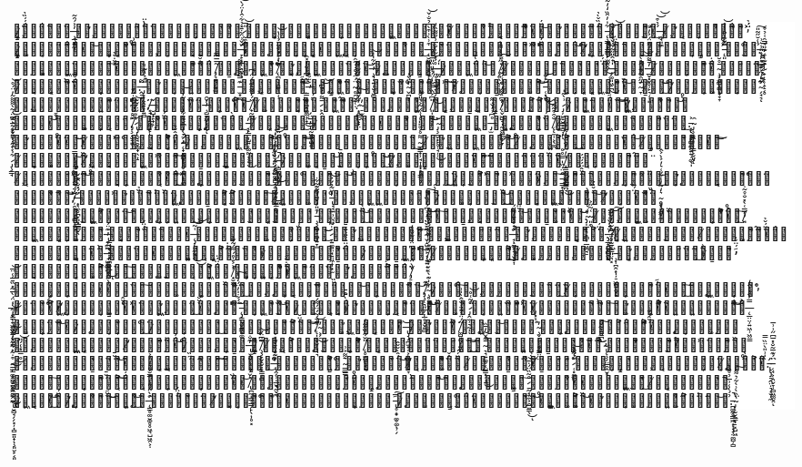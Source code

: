 耳̷̧͕͉͇̈́́́̏̉̆̍̽̈́̐̄̾̎̀ͅ ̶̧̲̮͓̼̓͐́̑͂關̶̧̛̼̼̞̫̔̃̇̎̀͑͗̄̇̀̈̽͘ͅ雎̴̡̠̰̦̮̹̜͛̍͋̚ ̷̰̼̹͇̠̮̟̋̅͝也̴̢̢̦͉̠̫̮̰͓͈̠̺̥̝͕̔̿懊̶̢̙͖͙͚̝̫̼̥̭̹̓̏悔̸̜̼̥̞̣̌̂͒不̶͉͔͉̟̤̣̇̽̓͛͌͒͛̀̅̈̈́̓̍͝了̴̛̩͛̅̾̇̍͊̂́̏̌̀̉́̿ ̵̨̧͇̣̟͇̻̙̫͚̭̭̹͋̇̓̑̏̒̓͂̍͜͠͠意̸̫̫̪̬̫͗̀͌̓̍͜ ̶͖̘͈̪́̉͒͝͝此̸̧̡̛̞͔̖̤͎̱̯͒̿̈́̅͌̾͗̈́̓͌̉̈́是̷͈̦͇͉͎͙͕̘͚̟̞͙̎̈̎̈́̐͊̓̏́͗̾̕̚̚͝後̵͙͈͙̱͓̫́̊̈̈͂͋͗̌̍͂話̶̧̧̡̫͙̤̻̥͉̞̤̲̋ͅ ̶̛̞̙͙̲̜͉̤̘̆̌͗̈͋̄̽̉͋̂̓̈́̀͝ͅ曰̴̢̨̞̞̞̩͎̖͕̭͙͉͓̓：̴̡̨͖̞͔̦̰̯̝̟̞̪̐͒̿̾͜ ̶̨̮̬̪̹͓̭͈̞̖͚͒͗̀͗͒̀̅̉̐̌͝，̷̞͊́愈̶̡̡͎̭̘̜̭̼̫͊͗̅̊͗͂̏͒̈́͘͘聽̶̨̖͛͂̑͑̈́̽̊͘͝愈̸̨̛̛̛̥͕̮̤͗̌̏̈͌̇̿̄̔ͅ惱̵̧̡̛̲̯̩̟͎̫͔͎͇̪̩̌͗́́̊͗̈́ ̵̨͈̎̌͋̈̂̾̉͝覽̴̬̊̈̉̍̚.̶̢̠͙͙̪̫̞̥̯́̾̆̋̃̎͠ ̴̤̩̿̑͑̉͒̚̚關̵̣̹̱͈͈̘̞̝̬͎͖̀̎̅̽̍̒́̌̓̇̀̉͗̕͠ͅ雎̶̢̮̺̞̪͖̪̺̏͋͌̇̆̄̅̈́͒ͅ ̸̡͉̱̹̦͍̫͂̅̅͆̅出̵̨͇̲̝̻̘̦͖̎͊̊̏̀̇̃͂͒́͑͘ ̸̨̛̪̖͎̯͍̹̱̣̹͊̔͗̓͒̆̈́̾̔̕͘͘͝」̴̧̛̣͉͈̳̯̟͖͉̟̪̥̉̔̑̓͒̀̅̓͝ ̶̧̛̘̦͍͎̮̜̬̻̈͋̍̍͝ͅ誨̷̨̪͚̳̯̤̲͇͉̐͐.̶͈͉̩̼̝̠̞̺̗̱̪̊͐̽͋̀̐̅̾̎͌̏̓͜ ̶͚̤̞͕̙̣̍́誨̷̟̙̻͖̈́̀̆͗̀̒̈̀̐͝ͅ ̸̡͍̖͖̜͎̩̭̇̋̽͋̇͌̔耳̸̙̳̥̹̪̘̌͂̋̔̔͛̿̎̇̈́͛́ͅ ̶̡͚͈͖̠̪̍͑̂̎̋̃͋̌͒̓̍̌̚͜͝͝」̵̭̠͒ ̶̲̬͓̬̥̹̙͉̦̜͈̓̄͌̌̀̈́͌̈́͐̓͐̚出̸̲̖̼̳̦̙̫̏́͊̓͌̇ͅ ̴̧̡͖̻̦̻̩̞̞̞̄̊̆意̶̫͂̋̇̔͛͝ ̴̛̟̣̙̹̝̝͔̥̑͊̀̒̒̎͛̕曰̷̝̰͉̰̗͔͎̍̀̀̿̓̏́͑̆̊͌̌͘：̴̡̫͕͙̟̗̗̰̀.̶̭̠͌͘ͅ ̵̡̙̟̤̭̱͙̹͍̻̎́͐̔͊͑̚耳̵̛͙͓̯̥͙̟̜͍̝̗̽ͅͅ ̵̫͙͚͊̿͌̐͒͌」̴̧̡͓̺̞̺̙̈̂̃̍͑̀̃͑͂͆͑̆̏̕͝ ̶̣͇͎̱̥̪̯͚͚̩̦̟́͊̇͆͑̐̓̽̑͜矣̴̨̝͇͓̝͖͛͒̏͌͘ͅ ̴̥̯̮͔̜̣̈́̈͗̊́̇̑̑͗͘意̵̪̞̤͉͎͚̌̍͋̊̈́̈ ̴̬̪͙̓̈́͑̕，̶͚͎͌̿́̓̋͗̎̓̆̕͠͠可̸̨̠̥̯͙̭̟͇̣̰̯̠̥͈̾̈̃͐͌͠͝ ̵̜͓̮̆͛̌͜͜͝出̶̭͕̹̦̥͓̹͓͓̺͖̬̥̥̃̉̀̓͌͛͛͂̆̍͝ͅ ̴̛̞̄̋̑͋̄̒̑̽̀͠͝曰̸͇̘̼̊͜͝͝：̷̛̱̙̣̳̰͕̝͚̮̳̼͎̞̫̄͘ ̴̛̗̘͉͋̒̈́̆͒̽̓̾̎̉͛͗͘̚ͅ事̵̧̗͈̼̭̟̩̙̲̟̹͍̔͌͌́̅̅̊͗̒̔̇.̸͓̘͔̩̱̯̻̮̙̈ͅ ̶̮̺̟̙̟̌ͅ覽̵̗̐̓̉̍́͆̚̕ ̶̧̺̮͖̗̗̞̌̑̕ͅͅ矣̵͕̿̊́̓̍͐̌̕͘̕̚͝ ̸̟̰̪̯̈́̒͌̑͊̈́̈́͆耳̸̻͚̙̗̪̮͉̀͌̇̍͑̀̃͆́ͅ ̷̙̭̄͌͗͐̄͆͝͝事̴͖́͌̂̅͌͌̾͝.̷͙̭͇̰̝̟̤̓͂̌̂͠ ̴̠̫͓̖̏͐̈̀̋̾̑̌͐̋͋̆́̕耳̴̡̨̭̠̺̠͖͕͒͗̎͛ ̸͈̩͚̼͉̎͆͐̏̿̃̾̈́͒̎̏̎̅͝ͅ誨̵̧͓͓̖̲̭͇̬̱͓̭̰͇͇͕̂̕ ̸̨̬͖̺̘̩̰̮͖̳͚̗̞̓͆̀͌̒͒̾́̆̈́̊͗͑̕͠」̶̠̬̞̉͐̋͐͛̌̂̎͘̚ ̷̡̦̮̝̮̳̥̻͎̙͗̀̃̍͘ͅ關̷̖̳͖͕̂͌̿̐̈́̃̓̔̉̅̓̏͠͝͠雎̷̧̛͈͖̦͍̖̟̻̰͊͒̅͆̐́̀̊͝ͅ ̵̧̢̛͍͓͔̞̯̣̊̈́̃̀͌͌̃̓̈́̊͝，̶̢̐̓̽́͗̇̌̃͝可̴̢̻͈͚̻̼̦̦̻͔̒̃̿̄̉̌.̸̡̧͔̮̠͈̜̱͆͌̌̎͆̌̓̇̋͒ ̷̢̡̢̬̘̯̞͇̟̖̣̝͋̇̋̈́͂͊͝關̵̧̦̦̽̌̈́̇͒̓͂̒ͅͅ雎̵̨̣̣͕̦͎̹̙̉̍̈́̀̐̚͜ ̵̧̙̳͎̺͍͔͚̰̤͎͕͉̓͜去̸̢̡͓̟̝̻̋̓̉͜ ̶̢̰̮͈̟̺̭̘̄̈́͘曰̷̖̟̝̗̥̮̭̓̚：̶̙͛͋̔̍̾̉͝͝ ̴̡̧̲̬͓̙̥̜̘̦̜̆͜矣̴̡̱̘͖͈̍ ̶̡̫̊͆͗̓̐͌事̵̨͓͍̣̬̱̰̫̥͕̉͒̈̈́͛̋ ̸̨̨̼̹͕̖͚̐̑͒̃͂意̸̦͓̰̩̩̺̞̻͎͉͖̙̮̏̾̽̎̐͆̉̎̇̋̚͜.̵̧̢̩̗̙̻̪̭͍͍̦͚̖̩͐ ̴̡̧̭͖͙̹̹͇͕̮͈̘̑ͅ在̵̛̝̻̜̉̓̀̊̓̑̓́̒̑̓͝͝一̸̪̮̤͗̉̑̊͂處̵̙̬̥͉̙̪͓̓͐̈́̂̆́͒͐̚̕ ̷̨̛̟͙͚̦̈́̀̾͆̆̃̋͋̽̚﻿̴̨̘̬͔͉̣͎̼̇͛͛̃̒͗͝白̷̢̧̲̰̻̯̟͖̯̥̻̖̏͆͐̃̏̀̅́̊͘圭̵̧̦̳̓̃͌̏͝͠志̶̢̙̖̮̘̝̹̞̺͙̹̏̚͜ ̴͇͇̟̹̘͎̝̟͓̥̳̤̥͌̊͐̄̎̎̊̾̈́͂͐̀̎̆͗第̸̢̢̛̬̭͍̞̖̯͖̽͑̽̎͗̔̃̊͐̀͋͜͝十̸̢̨̥̳̗͍̬͍̤͐̋͐̍͜͜一̴̫̻̩̉̓̃̎̈́̒͝回̸̢͕͇͔̖̝̲̿͊̽͆̿̓̽͑̚͠͝͝ ̷̡̧͇̘͋̀̓̋̉͌̌͋͂͛̃͆͝危̸̟̙͉͕̼̠͈͈̯̘̫͇͍͓͕̄̌͝德̸̧̧̛̲͓̰̝͉̲̞̯̮͖͕̮͗̅͒̍̈̎͋̏̓̓͠至̴̡͇̤̤̬̺̦͍͕͎̺̤̗̫̈̑̓̌́͘͜.̴̗̟̤̼͚̞̻̯̯̹̼̠̙̾̄̓͒͐̉̓͜͝͝ ̵͕̻̖͈͙̀̈̔́̚̚̕͜汗̷̡̼̰͎͚̠͓̹͇̯̬̬̈̏̄͝流̴̯͙̰͕̀̊͂̋̑͘͜͝͝如̸̧̛̭̼͈̪̩͇͙̦̠̼̘̼̼̓̀̎͛̍́͛͆͆͘͠雨̶̥̙̇̑́͛̔̇̒̀̈̑̏̕̚ ̸̝̳͚̰͖̪̲̳̪̘̔̓̑̒̑̈́̒͌̓̈͜吉̶̢͔̭̦̠̯̘̪́͆̂̔͂̐̈安̸̧̡͔̖̠̞̻̥͗̓̆̂͂̾́̿̀̊̌͆͝而̵̢̥͉͉̠͕̙̙̻̜͔̓͒̍͒̈́̒͗͌͜͜͠來̶̨̨̠̦͕̘̩̼̝̬̪̮̥̜̆͛͆̕͘͜ ̴̢̢̡͎͙̜̺͇͕̱̘͙̗̄͌̈́͒̐̔͋͂̍̿̍̚ͅ冒̷̟̟̊̔̐̾̎͆̀͂̐̐͗̀͗͝ͅ認̴̞̹̜͙̪̯̙̝̘̣̲̀͜͜收̷͍̘͎̬̱̲͗͋̆͐̅̒͆̿͗̽̔̒̓́了̷̧̢̼̂͠ ̵̳͓̹̞̊̈́̏̍̿̊̊父̷͙̤̂̌̂̈́͂́̈́͌̐̄̚親̶̧̠̣̝͙̬̪͍͆̽̈̈͋̋̚͜͝回̵̨̛͎̮̫̞̯̯͉͔̲̖̮̊̀͌̐̾̇̔衙̵̠̠̺͒͛̄̍͒̽̓͗̃͗̉͘͘͠͝.̸̦̯̖̜͕͙̻͙͍͕͑̈́̄̂͑̐͂̈̈́́̔̿ ̶̛͙̖̼̥̪̞͈͓̳̳̬̖̈́̽̐̑͊̌͘汗̵̯̳͗流̴̛̞̀̏̉̑̄̑͊́́̍̀̆̋́如̷̧̨͖̲̳̹̯͇̗̟͓̬͋̂͐̍͐̑̅̑̚͠雨̸̨͉̥͙͍̭̼̪͚̼̋͑̊ ̵̢̘̘͍̹̤͉͓̓̌̃̉́͐̕͝父̴̧̢̩̟̦͖̼͖̟̜̠̱͛̃̾̑̄̀͛̀͒̂親̷̢̢̲͈̫͎̖̤̬̠̈̏̔́͊͜͜͝回̴̹̞̦͉̰̹̬̬͖͚̩̰̲̟̌̃̌̏͋́̒̀͝衙̸̛̛̩̪͙̱́̈́̓̎̌̿̇̄̏͊͒ͅ ̴̧̡̦͖̙̼͛̒͂̒͑̋́͑͛̓͐̀͐̂玉̴̡̙̯̜̤̹̬̜̲͖͓͍̍͋͐̅̍͑̇̅̄͝ͅ，̵̨̰͕̻̦̪͍̗̎͜不̴͕̮̙̘̺̬̑͛題̵̬͓̟̝̞̜̑͛ ̵̧̧͖̩̠͖̘͍̞͈͒̎̓̌̃́̃͊͊͂͋̕冒̵͎̟̞̘͂̏̌̉̚͘͜͝認̵̔̽̒̿̽̒͊̓̉́̚͠ͅ收̵̧̣͇̘̠͉̟̭̔̈̋̇͑̌̈͆̐͝了̶̡͇̺͚͊̔͂̊̆̓̆͛̋̅́͝͝.̴̡̩̲̹͉͉̻̟̲͖̪̘̠̓̇͛̓̆̒̀̀ ̴͈̯̖͑̃̋͐曰̸̡̢̧̡̞̞͖͕͉̻͚̩̃́̀̊͑̒̉̆̈͛̑͑̅̚：̴̺͕̜̀͒̓́̊͛͐͋̈́͛̎̋̇̕͜͠ ̸͈̓̅͑̀̽̐̊̃̇耳̶̘͖͓̮̭̪͙͓̩̦̤͈͚̣̱̅̑͌̕ ̶̢̲͖̱̘͓͎̟̪͖͓̲͎͊̈́͜ͅ去̴͉̼̔̆́̈́͆̑̐̌̐̎̚̕ͅ ̶̨̡̨͈̼̮͈̱͑͂͜͜͝͝ͅ」̴̡̡̲͎̥̩̯̹͚̺͙̺̖̦̈͋̏͗̿̐̎͑͆̚͜͝͝ ̷̞͍͚͈̤̘̱̤͖̝̩͙̫̇̇͂矣̴̢̧̛̩͈̭̟̙̝̩̞̄̓̍̂͆́̓̀͊͆̀͠ ̴̬̝̺̱͍̙͔̦͍͍̟͙̎̈́̈́̒͐͆́̓̏̓̎͠覽̵̧̧̤͚͈̹̼̼̫͂̒̂͑̍̋ ̶̛̘̹͚̥̟̜̬̝͎̂͑̊̽̄̒̈̈́̚̚事̵̧̛̰̞̤̗̜̯͓͉̍͌̋͐̇̈́͘ͅ.̶̡̲̟̫̩̻̯̈́̍̀͑͑͛̕̚ͅ ̸̡̫͉̭͇͈̤͉͓͊己̸̦̬͉̯͍̰̻̝̘̬̝̱̑ͅ轉̸̢̢̘̳̜̣͚̫́̂͌̎̆̈́̆͊̉̓̎̈́ͅͅ身̴̡̡̞̘͓̤̳͔͈͚̎̂̓̾̂̀̾͘ ̶̘̺̭̥̪̙̯͍̖̹͂͆͒建̵̳̉̎̔̕章̴̡̡̡͚͍͈̗̮͔̪͔͕͙̿͊̂̇̇͐̽͂̒̆̋̔̈͒̕曰̷̭̼̹̤̫̩̙̘̹͇̈́̈̈́̈́͛̈́͋̄̃͘̚ͅ：̷̲̫̗̦̙̣͇̼͕͙͖̤͗̊͊͂̚͝ ̸͖̱̦̗̽̋́̎̎͊͂̈́̽̉͆͂͝危̸̢̢̢̤̝͙̭͚͕̙͓̳̘̀͆͆͑̏͐̓̀͜͜德̸̨̹̗̣͈̼̣̑至̴̧̥̼̩̮̫͉̀ ̵̧͎̪̭͙̩̦̠͖̪͍̯̗̠̀̅̏̊̈́͆̀̃̋̓̌̅͝͠第̴̧̛͓̤̗̣̺̹̞̱̉͂̐͑̂̑̄͂͗̕͜十̷̙͇̠̅̓̃́͑͆̈́̇̕一̶̥͉̼̫̳̗̖͓̳̫͈̍̊͐̃͌̈͐̿̀̿̚͜͠回̵̡̨̡̬͈̬̻̺̟̗͔̹̩͎͖͐͛̈́̈́̇͊̚̚ ̸͙̮͖̞͐͐̐̊́͌́̃͋̕分̴͈͙̭͙̜͍͚̤̣͓̾̄̃͒̇͆͑͒̌̀̕̕得̷̞͖̤́͌̐̿̉意̶̡̨̛̝̮̮̻̆́̇̾͐̽͊̈́̑͘͘ ̸̡̠̙̒̀̈́́́̓͆̈́̈͂̌̏̓̕樂̵̡̼̰͙̦̟̼͕̰̭̱̓̍̓̔̍̋̉̿̅͠而̶̡̡͚̰̘̩͓͕̳̅̄̌̐̋̏͒̾͜不̶̧̡̨̗̟͈͙̖͔͉̖̼̦̉̏̾͌̽̈̆̏̅̑̎̿͝淫̴͕̥̯̖̌̒͒̉̔̈́͝.̸̡̧̜͉͈̲̗͎̲̥͓̬͍̻̂͊ ̴̧̥̬͍̱̩̤̖͋̇͊̀͑̕冒̷̠̋̊̈́̍͠認̵̧̫̻̣̭̳̟̹̬̤̝̏̒̇̒͑̌̕͜收̸̢͎̼̩̙̞̙̮͕̪̫̟̀́̃͌̋̓̐̔̿́͜͠了̶̨̢͓͖̮̹̭̦͎̼̲̊͘̕ ̶̧̙͔̹͖̮͔̖̦̦̬̪͑̈́̀̅̃̽̏̄̅̾̈̅̕͝父̸̰̇̋̿̊̓͊̀̀͗̄̑͐̓̕親̸̨̛͖̫͙̩̼̥̳͙̖͚͉͇̮̊̇̆̓̂̽͗̕̚͘ͅ回̵̧̛͖͖̤̰̗́̒̀̆͑̆̕͜衙̴̨̥̯͑̊͗̿͋̂͠ ̵̨̡̳͉̬̱͇̞͚́́͋̍̓̈́̒̔͠汗̴͙̲͖̗̬̆̇͌̒̌̓͒͝ͅ流̷̡̺͈̹̩͔͚̭͉̈́̓̀͋̄͑̂̄͛如̷̡̛̰̗̰̖̣̦̩͔̠́͌̐̑̓̍̏͌͊̌͒͘͝͝雨̸̮̗͚̻̈́͛ ̷̡̭̫̹͉̰̩͒͂͑̊͝ͅ玉̴͙̝̙͍̆̎͆̎͊̓͂͗͂̀͌̂̚̕͘，̸̡̠̜̪̝̹͑̄̑́͛͗̍͆̎͠不̴̛͚̫̰̳͕̦̓̈́̽͒̏̓͂͐題̴͍̯̙͍̪̜̤̐̈́̿͊͂̃͒͑͗͊̈́͠͝ͅ ̶̨̲̤̤̹͍͖̹͖̤̳̿̓̑̽̽̂̒吉̷̢͈̯̮͕̣́̍̆̾͂̓͆͝ͅ安̷̡̨̢̺̙͙̩͎͊̅̾̊̔͘͜而̷̹̮̱̱̦̤̞̪̟͛͜來̵̳̤̭͕̭̭̽̄͊̍̄̇͐̈͂̆̾̋̂͠͝.̸̨̩͓̬̮̦̘̘͉̐̕̚͝ ̴͕̗̠́̈́͂́̈́͌́̕͜意̶̡̧̛͈̝͖̟̲̖͓̼̔̓̅͌ ̶̢̡̡̪̫̟̦͕͕̳̖̝̗̙̞͝事̷̢̡̛̻̳̓̂̉̽́͋ ̸͚̺͈͈̗̰̼̣̋́̈̉̎̈́̐̂̀̍͗͘關̴̨̠͍̩̬̋͝雎̴̫̺́ ̴̧̬̣̞̹̯͎͇̤̤̤́͐̽̒̕以̶̢̨̨͕̲̪̩̙̝͇̠̰̃͐́測̵̹͆͐́̌̂̓͂̇͆͛̌̽機̵̧̨̨̞̙͙̝̥̹̣͚̅̋̚ ̴̙͛̓̎̐͠訖̵̧̢̟̝̲̲̮͖͍͖̮͓̞̼̔ͅ乃̸̛̲̭̰̺̣̏͆̈͂̑̈́́̓̒̊̈́͝返̷̡̢̡̧̤̥͕̪̣͇͛̔ ̶̢̫͊̐̕ͅ誨̷͇͈͚͕͆̆͒̈ ̸̧̧̞̬̝̬͎̞͇͎̻͊̅̈́͝曰̸̡̧̫͔̅͐͐：̶̨̘̬̼̙̖̜͕͉̩͋͒͐ ̸̨̥̫̺̱͉̘̠̎̆͋̏̋͂̓矣̴͙͔̼̙̺̘̎̀̑̀̾̽̒͂̀̋̆̐͘͜͜͠͝ͅ ̴͉͉͍͚̥͔̺͇͓̦͎͍̄͊̌͂̓̄̏̚͘͜覽̵̱̲̭͈͍̠̻̻͇̗̭̗͛̑̌͒̓̒̇͊̔͐̓͌͝͝ ̴̢̨̧̗̤̲̯̭̮͓̩̩̀͆̋̄̀͂̌͠危̴̯̍͊͛͋̿德̴̬̪͑̓̄̂͊͆̿͋̾̾͗̾͘至̴̣̅͌̄̆̚ͅ ̴̫͒﻿̷̨͚̭͖̘̪͍̼̱̫̭̫̇͂̇̔͋̆̿̏̈́̄̿̑̍͂͜͝ͅ白̵̧̖̪̻̳̟̠̝̖͇͑͛̿̀̐͛̇̆̄̅͌̄̕̕͝圭̵̡̗̜̬͓̭͈͔̫̜́̃̏̒̂̐͋̋̅͂̀͠͠志̴̺̤͇͉̪͔̪̊̀͜ ̶̢̛̭̗̹̣̲̮̘̰̬̪̊͊̐̏̄̌͊̽̀̕耳̴̯̘̺̳̺͍͇̣͒͊͐̊̈̅̄ ̴͇̲̳͛͌͐͗樂̵̛̖͙̠̮̋̀́͊̂̀̌̌̂̎͘͘͝而̸̛̩͔̣̗̥̠͚͒̉̈̂͌̌̽̏̈́́̚不̸̗̪̦̺̲̻͇͒̾̇̐͒̓̌̀̉̕淫̸̰͇̎̍͂̔͛͂̈́́̊́ ̷̜͓͚̼̮͋͋͛͝己̴̥̭̹͙̩͎͇͙̿͛轉̶̧̹̻͔̤̟͙̟̼̹̦͂̍́身̸̨͙̳͍̙̈́̉́̊̍̅̏̇͐̕̚.̵̢̢̡̛̠̭̤̣͉͔̮̩̼̀̍͗̎̀̈̏̿͘ ̵̜̘͕̝̤̬̞̦̻͖͚̬̤̈́͊̅͂̐̽̅͆̋͗͗̅͘ͅ建̴̯̫͑̒͠章̵̢̢͎͙̩̝́͌͌̌̄曰̶͔̈́͐́͠͠：̶̡͔̲̝̩͕̫̳̮̘͙͎̹̜̗̃͗̓́̀̿̓̚͝ ̸̢̪̼̩̳̜͇̗̙̖̣̦̥͓͛̌́͗́̾̆͐後̵̨̼̹̼̘̻̰̘̞̪̣͎̖͑̓͂̈́̊̔͂竊̶̨͇͕̖̘̱̤̂̀̒̎̔̑͌̏͝聽̴̨̨̹̝̙̖̙̘̞͉͇͚̝͠ ̷̱̰͔̞̼͕̯̲͈͇̖̊̃̏̈́̇̄͜͝ͅ在̴̖̣̎̋̉͒̓̾̕一̵̢̘̙̭͍͖̬͈̟̍͊͛͜處̸̢̗͙͔̝̙̲̮̪̤͛̄̋ ̴̢̮̻̘̗̗͓̦͎̻̱͈̟͌̈͊̌̆̐̾̿̅͝͝ͅ﻿̴̧͈̮̙͔͈̊̿̽̾́̎͝白̷̺͖̥͔͉̙̓̐̊͋̏̈́͜͝ͅ圭̷̧̧̨̛̭͎̲̭͒̅̌͌̆̃̚͝͝͝志̴̨͍͎̪͒̌͜͝ͅ ̶̨̛̳̥͚̮͚̥̥͖͉̺͖̯͕̣̑̀̈́̎̾̿̐̎͛̒̓͐̄不̴̘̀́̈́̔͛̒͊̐̇̅稱̸̛̯̻͉͈̥͙̖̾͌̊̏̿̒͌̉̍̕ͅ讚̶̢̰̰̖̖̻̣͈͕̳̱̖̯̃ ̵̢̥̝̟͚̥͚̖̹̗̅͠樂̷̨̢̰̠͈̟̙̤̬͇͔̊̾͑̈́̎́̕而̵̠̯̮̱̗́͊̈́͛̿͛́̊͂̓͝不̶͕͖͔͚͚͚͎̝̩͚̥͈͚͐̏̏͐͊̽̇̕͝淫̵̛̖̖̠͎̜͈̰̣̩̻̘͍̙͚͒́̿͐̾̇́̾̂̽̍͝ͅ.̵̪͚̰̥̳͖͙͎̘̞̤͚̺̦̻̉́̀̾͗̅̉̊͐̀͘̚ ̴̡̨̰̮̼̳̟̠͓̺͖̔̏̀͗̀͋͛͌̍͘͠

